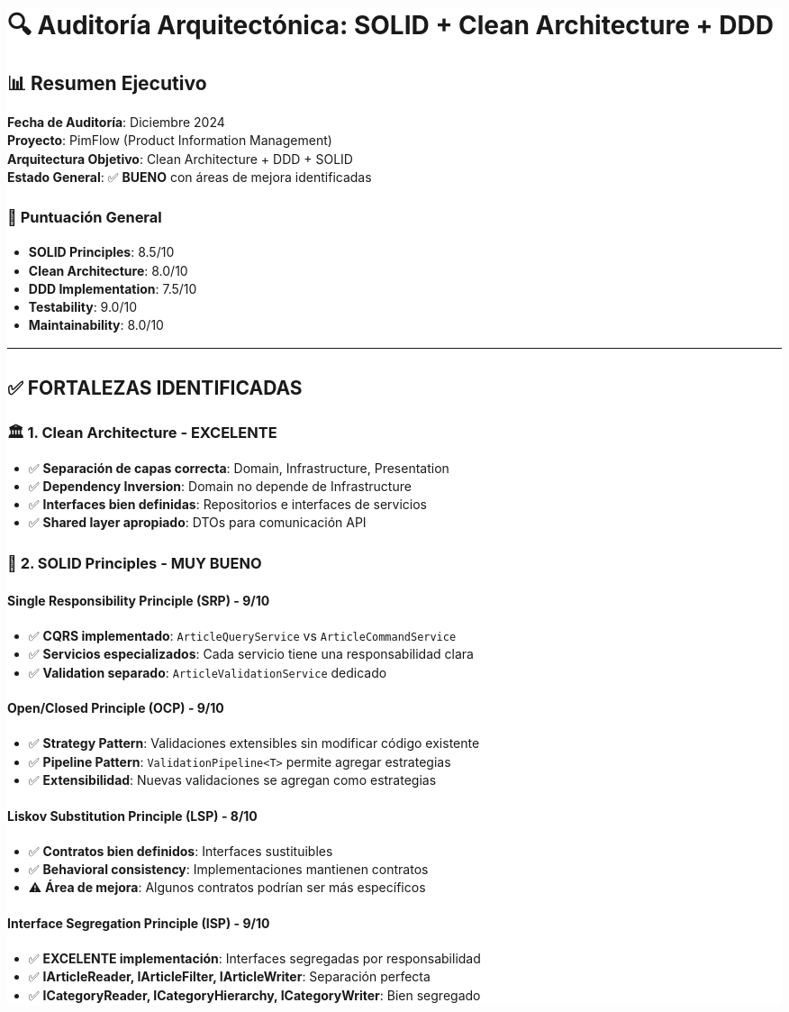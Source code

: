 # 🔍 Auditoría Arquitectónica: SOLID + Clean Architecture + DDD

## 📊 **Resumen Ejecutivo**

**Fecha de Auditoría**: Diciembre 2024  
**Proyecto**: PimFlow (Product Information Management)  
**Arquitectura Objetivo**: Clean Architecture + DDD + SOLID  
**Estado General**: ✅ **BUENO** con áreas de mejora identificadas

### 🎯 **Puntuación General**
- **SOLID Principles**: 8.5/10
- **Clean Architecture**: 8.0/10  
- **DDD Implementation**: 7.5/10
- **Testability**: 9.0/10
- **Maintainability**: 8.0/10

---

## ✅ **FORTALEZAS IDENTIFICADAS**

### 🏛️ **1. Clean Architecture - EXCELENTE**
- ✅ **Separación de capas correcta**: Domain, Infrastructure, Presentation
- ✅ **Dependency Inversion**: Domain no depende de Infrastructure
- ✅ **Interfaces bien definidas**: Repositorios e interfaces de servicios
- ✅ **Shared layer apropiado**: DTOs para comunicación API

### 🎯 **2. SOLID Principles - MUY BUENO**

#### **Single Responsibility Principle (SRP) - 9/10**
- ✅ **CQRS implementado**: `ArticleQueryService` vs `ArticleCommandService`
- ✅ **Servicios especializados**: Cada servicio tiene una responsabilidad clara
- ✅ **Validation separado**: `ArticleValidationService` dedicado

#### **Open/Closed Principle (OCP) - 9/10**
- ✅ **Strategy Pattern**: Validaciones extensibles sin modificar código existente
- ✅ **Pipeline Pattern**: `ValidationPipeline<T>` permite agregar estrategias
- ✅ **Extensibilidad**: Nuevas validaciones se agregan como estrategias

#### **Liskov Substitution Principle (LSP) - 8/10**
- ✅ **Contratos bien definidos**: Interfaces sustituibles
- ✅ **Behavioral consistency**: Implementaciones mantienen contratos
- ⚠️ **Área de mejora**: Algunos contratos podrían ser más específicos

#### **Interface Segregation Principle (ISP) - 9/10**
- ✅ **EXCELENTE implementación**: Interfaces segregadas por responsabilidad
- ✅ **IArticleReader, IArticleFilter, IArticleWriter**: Separación perfecta
- ✅ **ICategoryReader, ICategoryHierarchy, ICategoryWriter**: Bien segregado
